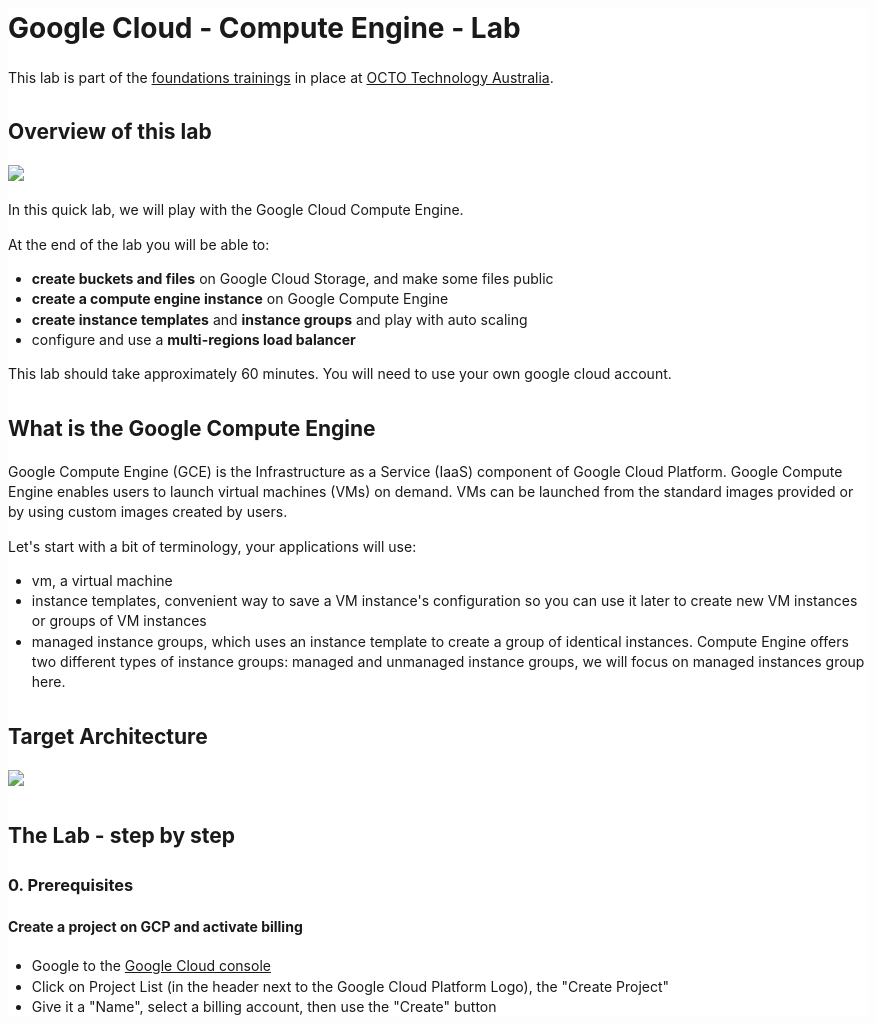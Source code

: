 # Google Cloud - Compute Engine - Lab

This lab is part of the [foundations trainings](https://github.com/octo-technology-downunder/octo-au-foundations) in place at [OCTO Technology Australia](http://careers.octo.com.au/).


## Overview of this lab

<img src="static/overview.png" />

In this quick lab, we will play with the Google Cloud Compute Engine.

At the end of the lab you will be able to:
- **create buckets and files** on Google Cloud Storage, and make some files public
- **create a compute engine instance** on Google Compute Engine
- **create instance templates** and **instance groups** and play with auto scaling
- configure and use a **multi-regions load balancer**

This lab should take approximately 60 minutes.
You will need to use your own google cloud account.

## What is the Google Compute Engine

Google Compute Engine (GCE) is the Infrastructure as a Service (IaaS) component of Google Cloud Platform. 
Google Compute Engine enables users to launch virtual machines (VMs) on demand. 
VMs can be launched from the standard images provided or by using custom images created by users. 

Let's start with a bit of terminology, your applications will use:
- vm, a virtual machine
- instance templates, convenient way to save a VM instance's configuration so you can use it later to create new VM instances or groups of VM instances
- managed instance groups, which uses an instance template to create a group of identical instances. Compute Engine offers two different types of instance groups: managed and unmanaged instance groups, we will focus on managed instances group here. 

## Target Architecture

<img src="static/target-architecture.png" />

## The Lab - step by step

### 0. Prerequisites

#### Create a project on GCP and activate billing

- Google to the [Google Cloud console](https://console.cloud.google.com)
- Click on Project List (in the header next to the Google Cloud Platform Logo), the "Create Project"
- Give it a "Name", select a billing account, then use the "Create" button

